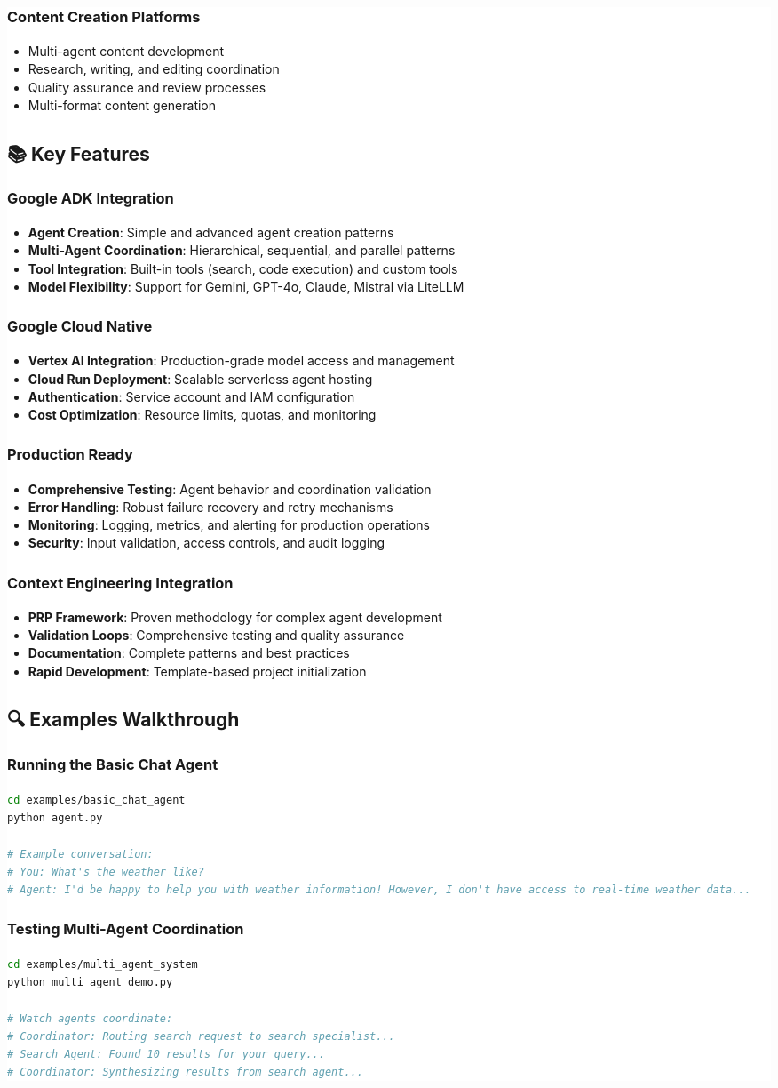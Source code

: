 ### Content Creation Platforms
- Multi-agent content development
- Research, writing, and editing coordination
- Quality assurance and review processes
- Multi-format content generation

## 📚 Key Features

### Google ADK Integration
- **Agent Creation**: Simple and advanced agent creation patterns
- **Multi-Agent Coordination**: Hierarchical, sequential, and parallel patterns
- **Tool Integration**: Built-in tools (search, code execution) and custom tools
- **Model Flexibility**: Support for Gemini, GPT-4o, Claude, Mistral via LiteLLM

### Google Cloud Native
- **Vertex AI Integration**: Production-grade model access and management
- **Cloud Run Deployment**: Scalable serverless agent hosting
- **Authentication**: Service account and IAM configuration
- **Cost Optimization**: Resource limits, quotas, and monitoring

### Production Ready
- **Comprehensive Testing**: Agent behavior and coordination validation
- **Error Handling**: Robust failure recovery and retry mechanisms
- **Monitoring**: Logging, metrics, and alerting for production operations
- **Security**: Input validation, access controls, and audit logging

### Context Engineering Integration
- **PRP Framework**: Proven methodology for complex agent development
- **Validation Loops**: Comprehensive testing and quality assurance
- **Documentation**: Complete patterns and best practices
- **Rapid Development**: Template-based project initialization

## 🔍 Examples Walkthrough

### Running the Basic Chat Agent
```bash
cd examples/basic_chat_agent
python agent.py

# Example conversation:
# You: What's the weather like?
# Agent: I'd be happy to help you with weather information! However, I don't have access to real-time weather data...
```

### Testing Multi-Agent Coordination
```bash
cd examples/multi_agent_system
python multi_agent_demo.py

# Watch agents coordinate:
# Coordinator: Routing search request to search specialist...
# Search Agent: Found 10 results for your query...
# Coordinator: Synthesizing results from search agent...
```
